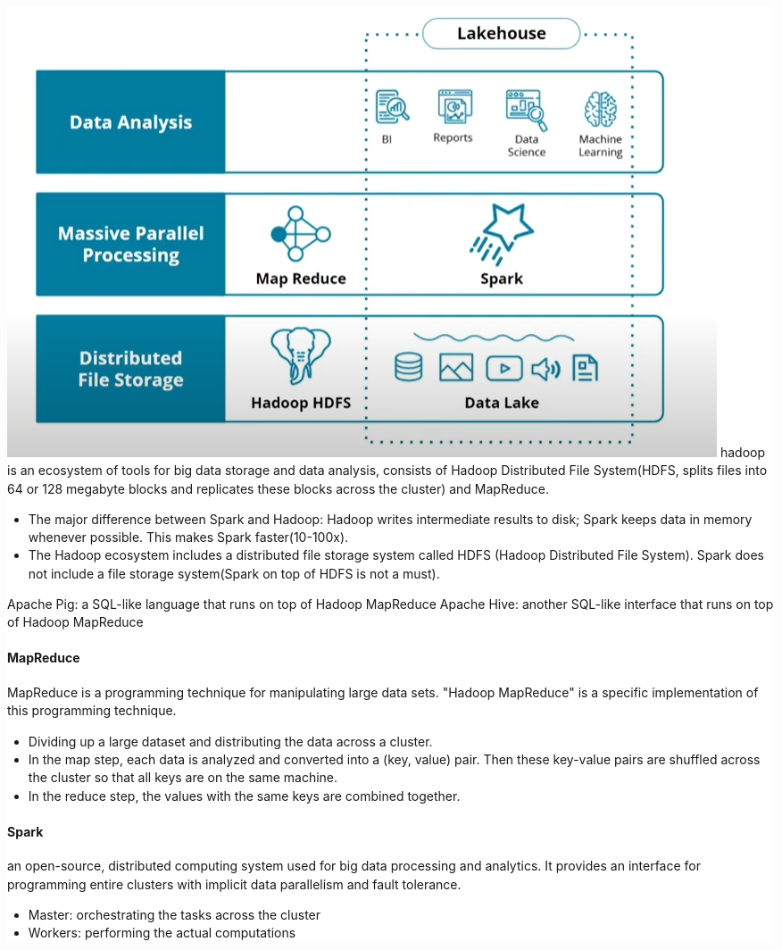 ![](docs/data_lake.PNG)
hadoop is an ecosystem of tools for big data storage and data analysis, consists of Hadoop Distributed File System(HDFS, splits files into 64 or 128 megabyte blocks and replicates these blocks across the cluster) and MapReduce. 
- The major difference between Spark and Hadoop: Hadoop writes intermediate results to disk; Spark keeps data in memory whenever possible. This makes Spark faster(10-100x).
- The Hadoop ecosystem includes a distributed file storage system called HDFS (Hadoop Distributed File System). Spark does not include a file storage system(Spark on top of HDFS is not a must). 

Apache Pig: a SQL-like language that runs on top of Hadoop MapReduce
Apache Hive: another SQL-like interface that runs on top of Hadoop MapReduce

#### MapReduce
MapReduce is a programming technique for manipulating large data sets. "Hadoop MapReduce" is a specific implementation of this programming technique.

- Dividing up a large dataset and distributing the data across a cluster. 
- In the map step, each data is analyzed and converted into a (key, value) pair. Then these key-value pairs are shuffled across the cluster so that all keys are on the same machine. 
- In the reduce step, the values with the same keys are combined together.

#### Spark
 an open-source, distributed computing system used for big data processing and analytics. It provides an interface for programming entire clusters with implicit data parallelism and fault tolerance.
- Master: orchestrating the tasks across the cluster
- Workers: performing the actual computations
